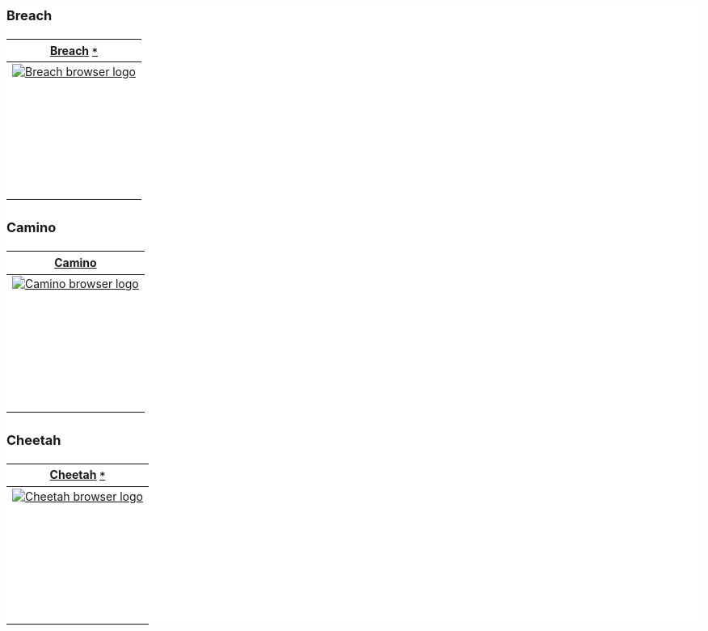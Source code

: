 ### Breach

<table>
    <thead>
        <tr>
            <th>
                <a href="https://github.com/breach">Breach</a>
                <a href="#note"><code>*</code></a>
            </th>
        </tr>
    </thead>
    <tbody>
        <tr height=170>
            <td>
                <a href="breach">
                    <img width=150 src="breach/breach_256x256.png" alt="Breach browser logo">
                </a>
            </td>
        </tr>
    </tbody>
</table>

### Camino

<table>
    <thead>
        <tr>
            <th>
                <a href="https://en.wikipedia.org/wiki/Camino">Camino</a>
            </th>
        </tr>
    </thead>
    <tbody>
        <tr height=170>
            <td>
                <a href="camino">
                    <img width=150 src="camino/camino_256x256.png" alt="Camino browser logo">
                </a>
            </td>
        </tr>
    </tbody>
</table>

### Cheetah

<table>
    <thead>
        <tr>
            <th>
                <a href="https://en.wikipedia.org/wiki/Cheetah_Mobile">Cheetah</a>
                <a href="#note"><code>*</code></a>
            </th>
        </tr>
    </thead>
    <tbody>
        <tr height=170>
            <td>
                <a href="cheetah">
                    <img width=150 src="cheetah/cheetah_256x256.png" alt="Cheetah browser logo">
                </a>
            </td>
        </tr>
